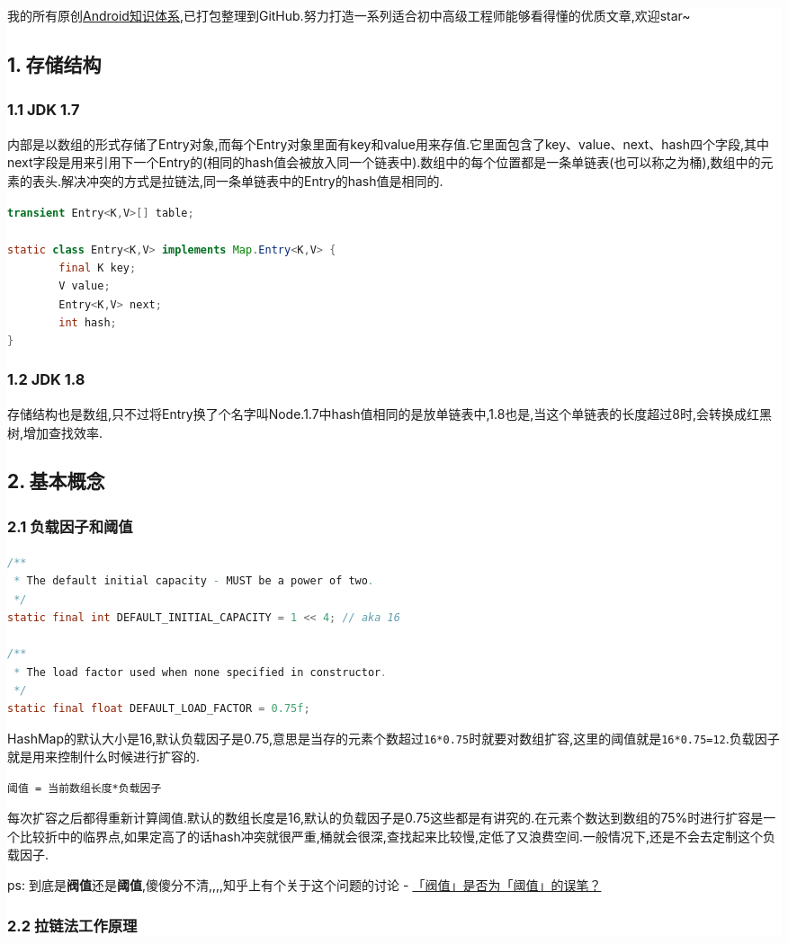 
我的所有原创[Android知识体系](https://github.com/xfhy/Android-Notes),已打包整理到GitHub.努力打造一系列适合初中高级工程师能够看得懂的优质文章,欢迎star~

## 1. 存储结构

### 1.1 JDK 1.7

内部是以数组的形式存储了Entry对象,而每个Entry对象里面有key和value用来存值.它里面包含了key、value、next、hash四个字段,其中next字段是用来引用下一个Entry的(相同的hash值会被放入同一个链表中).数组中的每个位置都是一条单链表(也可以称之为桶),数组中的元素的表头.解决冲突的方式是拉链法,同一条单链表中的Entry的hash值是相同的.

```java
transient Entry<K,V>[] table;

static class Entry<K,V> implements Map.Entry<K,V> {
        final K key;
        V value;
        Entry<K,V> next;
        int hash;
}
```

### 1.2 JDK 1.8

存储结构也是数组,只不过将Entry换了个名字叫Node.1.7中hash值相同的是放单链表中,1.8也是,当这个单链表的长度超过8时,会转换成红黑树,增加查找效率.

## 2. 基本概念

### 2.1 负载因子和阈值

```java
/**
 * The default initial capacity - MUST be a power of two.
 */
static final int DEFAULT_INITIAL_CAPACITY = 1 << 4; // aka 16

/**
 * The load factor used when none specified in constructor.
 */
static final float DEFAULT_LOAD_FACTOR = 0.75f;
```

HashMap的默认大小是16,默认负载因子是0.75,意思是当存的元素个数超过`16*0.75`时就要对数组扩容,这里的阈值就是`16*0.75=12`.负载因子就是用来控制什么时候进行扩容的.

`阈值 = 当前数组长度*负载因子`

每次扩容之后都得重新计算阈值.默认的数组长度是16,默认的负载因子是0.75这些都是有讲究的.在元素个数达到数组的75%时进行扩容是一个比较折中的临界点,如果定高了的话hash冲突就很严重,桶就会很深,查找起来比较慢,定低了又浪费空间.一般情况下,还是不会去定制这个负载因子.

ps: 到底是**阀值**还是**阈值**,傻傻分不清,,,,知乎上有个关于这个问题的讨论 - [ 「阀值」是否为「阈值」的误笔？](https://www.zhihu.com/question/20642950)

### 2.2 拉链法工作原理

